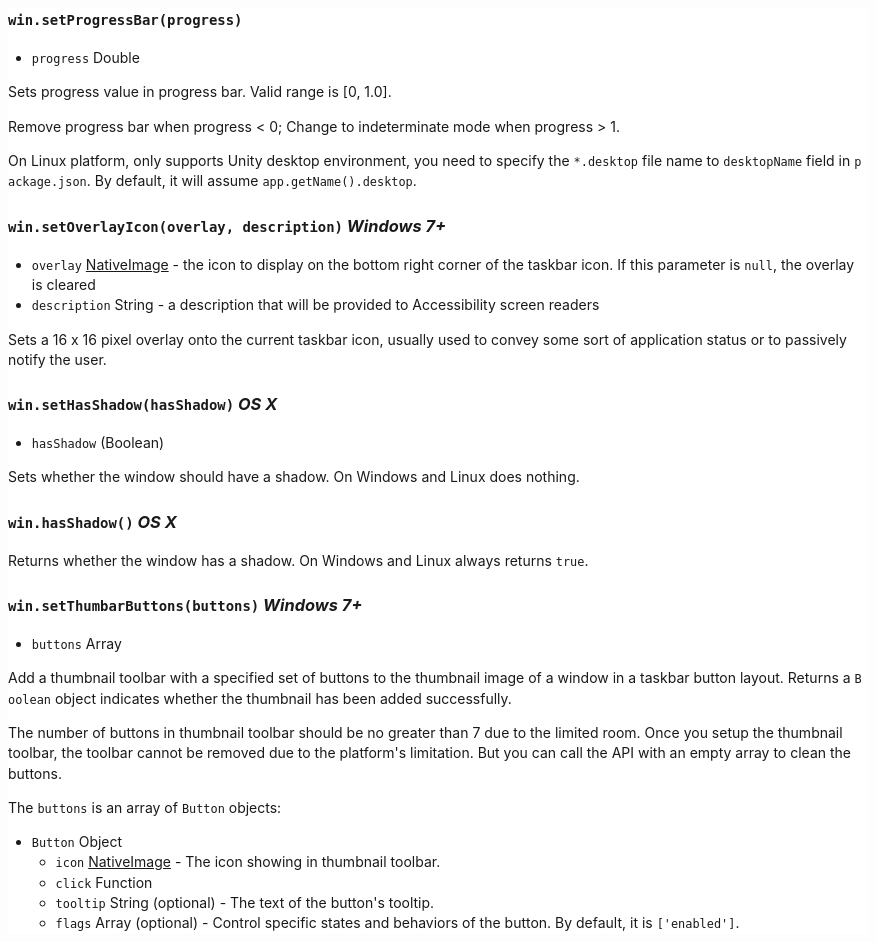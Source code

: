 ### `win.setProgressBar(progress)`

* `progress` Double

Sets progress value in progress bar. Valid range is [0, 1.0].

Remove progress bar when progress < 0;
Change to indeterminate mode when progress > 1.

On Linux platform, only supports Unity desktop environment, you need to specify
the `*.desktop` file name to `desktopName` field in `package.json`. By default,
it will assume `app.getName().desktop`.

### `win.setOverlayIcon(overlay, description)` _Windows 7+_

* `overlay` [NativeImage](native-image.md) - the icon to display on the bottom
right corner of the taskbar icon. If this parameter is `null`, the overlay is
cleared
* `description` String - a description that will be provided to Accessibility
screen readers

Sets a 16 x 16 pixel overlay onto the current taskbar icon, usually used to convey some
sort of application status or to passively notify the user.

### `win.setHasShadow(hasShadow)` _OS X_

* `hasShadow` (Boolean)

Sets whether the window should have a shadow. On Windows and Linux does
nothing.

### `win.hasShadow()` _OS X_

Returns whether the window has a shadow. On Windows and Linux always returns
`true`.

### `win.setThumbarButtons(buttons)` _Windows 7+_

* `buttons` Array

Add a thumbnail toolbar with a specified set of buttons to the thumbnail image
of a window in a taskbar button layout. Returns a `Boolean` object indicates
whether the thumbnail has been added successfully.

The number of buttons in thumbnail toolbar should be no greater than 7 due to
the limited room. Once you setup the thumbnail toolbar, the toolbar cannot be
removed due to the platform's limitation. But you can call the API with an empty
array to clean the buttons.

The `buttons` is an array of `Button` objects:

* `Button` Object
  * `icon` [NativeImage](native-image.md) - The icon showing in thumbnail
    toolbar.
  * `click` Function
  * `tooltip` String (optional) - The text of the button's tooltip.
  * `flags` Array (optional) - Control specific states and behaviors of the
    button. By default, it is `['enabled']`.


[blink-feature-string]: https://code.google.com/p/chromium/codesearch#chromium/src/out/Debug/gen/blink/platform/RuntimeEnabledFeatures.cpp&sq=package:chromium&type=cs&l=527